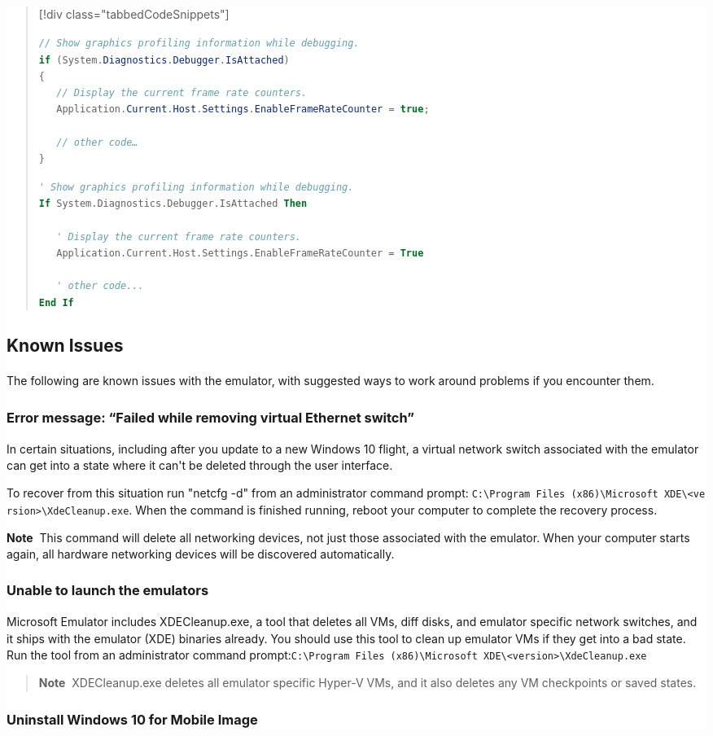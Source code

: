 > [!div class="tabbedCodeSnippets"]
>```csharp
>// Show graphics profiling information while debugging.
>if (System.Diagnostics.Debugger.IsAttached)
>{
>    // Display the current frame rate counters.
>    Application.Current.Host.Settings.EnableFrameRateCounter = true;
>    
>    // other code…
>}
>```
>```vb
>' Show graphics profiling information while debugging.
>If System.Diagnostics.Debugger.IsAttached Then
>
>    ' Display the current frame rate counters.
>    Application.Current.Host.Settings.EnableFrameRateCounter = True
>
>    ' other code...
>End If
>```

## Known Issues

The following are known issues with the emulator, with suggested ways to work around problems if you encounter them.

### Error message: “Failed while removing virtual Ethernet switch”

In certain situations, including after you update to a new Windows 10 flight, a virtual network switch associated with the emulator can get into a state where it can't be deleted through the user interface.

To recover from this situation run "netcfg -d" from an administrator command prompt: `C:\Program Files (x86)\Microsoft XDE\<version>\XdeCleanup.exe`. When the command is finished running, reboot your computer to complete the recovery process.

**Note**  This command will delete all networking devices, not just those associated with the emulator. When your computer starts again, all hardware networking devices will be discovered automatically.
 
### Unable to launch the emulators

Microsoft Emulator includes XDECleanup.exe, a tool that deletes all VMs, diff disks, and emulator specific network switches, and it ships with the emulator (XDE) binaries already. You should use this tool to clean up emulator VMs if they get into a bad state. Run the tool from an administrator command prompt:`C:\Program Files (x86)\Microsoft XDE\<version>\XdeCleanup.exe`

> **Note**  XDECleanup.exe deletes all emulator specific Hyper-V VMs, and it also deletes any VM checkpoints or saved states.

### Uninstall Windows 10 for Mobile Image
